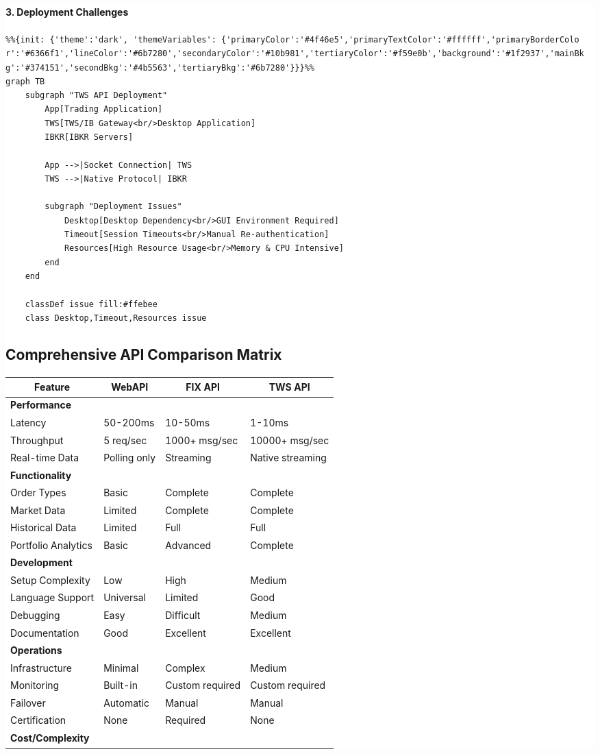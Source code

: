 #### **3. Deployment Challenges**
```mermaid
%%{init: {'theme':'dark', 'themeVariables': {'primaryColor':'#4f46e5','primaryTextColor':'#ffffff','primaryBorderColor':'#6366f1','lineColor':'#6b7280','secondaryColor':'#10b981','tertiaryColor':'#f59e0b','background':'#1f2937','mainBkg':'#374151','secondBkg':'#4b5563','tertiaryBkg':'#6b7280'}}}%%
graph TB
    subgraph "TWS API Deployment"
        App[Trading Application]
        TWS[TWS/IB Gateway<br/>Desktop Application]
        IBKR[IBKR Servers]
        
        App -->|Socket Connection| TWS
        TWS -->|Native Protocol| IBKR
        
        subgraph "Deployment Issues"
            Desktop[Desktop Dependency<br/>GUI Environment Required]
            Timeout[Session Timeouts<br/>Manual Re-authentication]
            Resources[High Resource Usage<br/>Memory & CPU Intensive]
        end
    end
    
    classDef issue fill:#ffebee
    class Desktop,Timeout,Resources issue
```

## Comprehensive API Comparison Matrix

| Feature | WebAPI | FIX API | TWS API |
|---------|--------|---------|---------|
| **Performance** |
| Latency | 50-200ms | 10-50ms | 1-10ms |
| Throughput | 5 req/sec | 1000+ msg/sec | 10000+ msg/sec |
| Real-time Data | Polling only | Streaming | Native streaming |
| **Functionality** |
| Order Types | Basic | Complete | Complete |
| Market Data | Limited | Complete | Complete |
| Historical Data | Limited | Full | Full |
| Portfolio Analytics | Basic | Advanced | Complete |
| **Development** |
| Setup Complexity | Low | High | Medium |
| Language Support | Universal | Limited | Good |
| Debugging | Easy | Difficult | Medium |
| Documentation | Good | Excellent | Excellent |
| **Operations** |
| Infrastructure | Minimal | Complex | Medium |
| Monitoring | Built-in | Custom required | Custom required |
| Failover | Automatic | Manual | Manual |
| Certification | None | Required | None |
| **Cost/Complexity** |